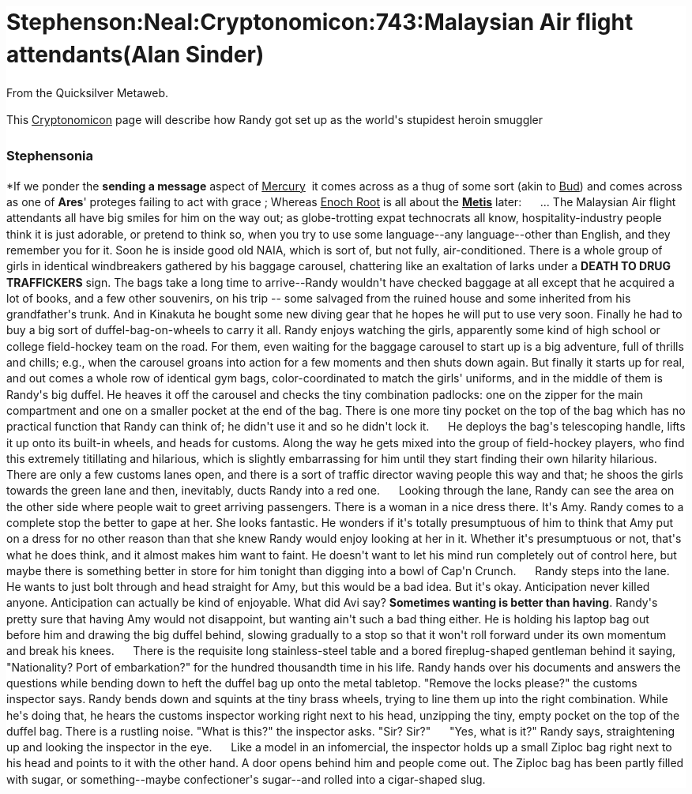 
# Stephenson:Neal:Cryptonomicon:743:Malaysian Air flight attendants(Alan Sinder)

From the Quicksilver Metaweb.

This [Cryptonomicon](/cryptonomicon) page will describe how Randy got set up as the world's stupidest heroin smuggler

### Stephensonia


*If we ponder the **sending a message** aspect of [Mercury](/mercury)  it comes across as a thug of some sort (akin to [Bud](/bud)) and comes across as one of **Ares**' proteges failing to act with grace ; Whereas [Enoch Root](/enoch-root) is all about the **[Metis](/athena)** later:
     ... The Malaysian Air flight attendants all have big smiles for him on the way out; as globe-trotting expat technocrats all know, hospitality-industry people think it is just adorable, or pretend to think so, when you try to use some language--any language--other than English, and they remember you for it. Soon he is inside good old NAIA, which is sort of, but not fully, air-conditioned. There is a whole group of girls in identical windbreakers gathered by his baggage carousel, chattering like an exaltation of larks under a **DEATH TO DRUG TRAFFICKERS** sign. The bags take a long time to arrive--Randy wouldn't have checked baggage at all except that he acquired a lot of books, and a few other souvenirs, on his trip -- some salvaged from the ruined house and some inherited from his grandfather's trunk. And in Kinakuta he bought some new diving gear that he hopes he will put to use very soon. Finally he had to buy a big sort of duffel-bag-on-wheels to carry it all. Randy enjoys watching the girls, apparently some kind of high school or college field-hockey team on the road. For them, even waiting for the baggage carousel to start up is a big adventure, full of thrills and chills; e.g., when the carousel groans into action for a few moments and then shuts down again. But finally it starts up for real, and out comes a whole row of identical gym bags, color-coordinated to match the girls' uniforms, and in the middle of them is Randy's big duffel. He heaves it off the carousel and checks the tiny combination padlocks: one on the zipper for the main compartment and one on a smaller pocket at the end of the bag. There is one more tiny pocket on the top of the bag which has no practical function that Randy can think of; he didn't use it and so he didn't lock it.
     He deploys the bag's telescoping handle, lifts it up onto its built-in wheels, and heads for customs. Along the way he gets mixed into the group of field-hockey players, who find this extremely titillating and hilarious, which is slightly embarrassing for him until they start finding their own hilarity hilarious. There are only a few customs lanes open, and there is a sort of traffic director waving people this way and that; he shoos the girls towards the green lane and then, inevitably, ducts Randy into a red one.
     Looking through the lane, Randy can see the area on the other side where people wait to greet arriving passengers. There is a woman in a nice dress there. It's Amy. Randy comes to a complete stop the better to gape at her. She looks fantastic. He wonders if it's totally presumptuous of him to think that Amy put on a dress for no other reason than that she knew Randy would enjoy looking at her in it. Whether it's presumptuous or not, that's what he does think, and it almost makes him want to faint. He doesn't want to let his mind run completely out of control here, but maybe there is something better in store for him tonight than digging into a bowl of Cap'n Crunch.
     Randy steps into the lane. He wants to just bolt through and head straight for Amy, but this would be a bad idea. But it's okay. Anticipation never killed anyone. Anticipation can actually be kind of enjoyable. What did Avi say? **Sometimes wanting is better than having**. Randy's pretty sure that having Amy would not disappoint, but wanting ain't such a bad thing either. He is holding his laptop bag out before him and drawing the big duffel behind, slowing gradually to a stop so that it won't roll forward under its own momentum and break his knees.
     There is the requisite long stainless-steel table and a bored fireplug-shaped gentleman behind it saying, "Nationality? Port of embarkation?" for the hundred thousandth time in his life. Randy hands over his documents and answers the questions while bending down to heft the duffel bag up onto the metal tabletop. "Remove the locks please?" the customs inspector says. Randy bends down and squints at the tiny brass wheels, trying to line them up into the right combination. While he's doing that, he hears the customs inspector working right next to his head, unzipping the tiny, empty pocket on the top of the duffel bag. There is a rustling noise. "What is this?" the inspector asks. "Sir? Sir?"
     "Yes, what is it?" Randy says, straightening up and looking the inspector in the eye.
     Like a model in an infomercial, the inspector holds up a small Ziploc bag right next to his head and points to it with the other hand. A door opens behind him and people come out. The Ziploc bag has been partly filled with sugar, or something--maybe confectioner's sugar--and rolled into a cigar-shaped slug.